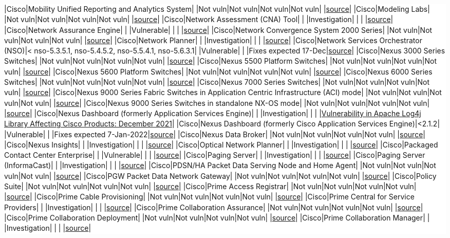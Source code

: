 |Cisco|Mobility Unified Reporting and Analytics System| |Not vuln|Not vuln|Not vuln|Not vuln| |[source](https://tools.cisco.com/security/left/content/CiscoSecurityAdvisory/cisco-sa-apache-log4j-qRuKNEbd)|
|Cisco|Modeling Labs| |Not vuln|Not vuln|Not vuln|Not vuln| |[source](https://tools.cisco.com/security/left/content/CiscoSecurityAdvisory/cisco-sa-apache-log4j-qRuKNEbd)|
|Cisco|Network Assessment (CNA) Tool| | |Investigation| | | |[source](https://tools.cisco.com/security/left/content/CiscoSecurityAdvisory/cisco-sa-apache-log4j-qRuKNEbd)|
|Cisco|Network Assurance Engine| | |Vulnerable| | | |[source](https://tools.cisco.com/security/left/content/CiscoSecurityAdvisory/cisco-sa-apache-log4j-qRuKNEbd)|
|Cisco|Network Convergence System 2000 Series| |Not vuln|Not vuln|Not vuln|Not vuln| |[source](https://tools.cisco.com/security/left/content/CiscoSecurityAdvisory/cisco-sa-apache-log4j-qRuKNEbd)|
|Cisco|Network Planner| | |Investigation| | | |[source](https://tools.cisco.com/security/left/content/CiscoSecurityAdvisory/cisco-sa-apache-log4j-qRuKNEbd)|
|Cisco|Network Services Orchestrator (NSO)|< nso-5.3.5.1, nso-5.4.5.2, nso-5.5.4.1, nso-5.6.3.1| |Vulnerable| | |Fixes expected 17-Dec|[source](https://tools.cisco.com/security/left/content/CiscoSecurityAdvisory/cisco-sa-apache-log4j-qRuKNEbd)|
|Cisco|Nexus 3000 Series Switches| |Not vuln|Not vuln|Not vuln|Not vuln| |[source](https://tools.cisco.com/security/left/content/CiscoSecurityAdvisory/cisco-sa-apache-log4j-qRuKNEbd)|
|Cisco|Nexus 5500 Platform Switches| |Not vuln|Not vuln|Not vuln|Not vuln| |[source](https://tools.cisco.com/security/left/content/CiscoSecurityAdvisory/cisco-sa-apache-log4j-qRuKNEbd)|
|Cisco|Nexus 5600 Platform Switches| |Not vuln|Not vuln|Not vuln|Not vuln| |[source](https://tools.cisco.com/security/left/content/CiscoSecurityAdvisory/cisco-sa-apache-log4j-qRuKNEbd)|
|Cisco|Nexus 6000 Series Switches| |Not vuln|Not vuln|Not vuln|Not vuln| |[source](https://tools.cisco.com/security/left/content/CiscoSecurityAdvisory/cisco-sa-apache-log4j-qRuKNEbd)|
|Cisco|Nexus 7000 Series Switches| |Not vuln|Not vuln|Not vuln|Not vuln| |[source](https://tools.cisco.com/security/left/content/CiscoSecurityAdvisory/cisco-sa-apache-log4j-qRuKNEbd)|
|Cisco|Nexus 9000 Series Fabric Switches in Application Centric Infrastructure (ACI) mode| |Not vuln|Not vuln|Not vuln|Not vuln| |[source](https://tools.cisco.com/security/left/content/CiscoSecurityAdvisory/cisco-sa-apache-log4j-qRuKNEbd)|
|Cisco|Nexus 9000 Series Switches in standalone NX-OS mode| |Not vuln|Not vuln|Not vuln|Not vuln| |[source](https://tools.cisco.com/security/left/content/CiscoSecurityAdvisory/cisco-sa-apache-log4j-qRuKNEbd)|
|Cisco|Nexus Dashboard (formerly   Application Services Engine)| | |Investigation| | | |[Vulnerability in Apache Log4j Library Affecting Cisco Products: December 2021](https://tools.cisco.com/security/left/content/CiscoSecurityAdvisory/cisco-sa-apache-log4j-qRuKNEbd)|
|Cisco|Nexus Dashboard (formerly Cisco Application Services Engine)|<2.1.2| |Vulnerable| | |Fixes expected 7-Jan-2022|[source](https://tools.cisco.com/security/left/content/CiscoSecurityAdvisory/cisco-sa-apache-log4j-qRuKNEbd)|
|Cisco|Nexus Data Broker| |Not vuln|Not vuln|Not vuln|Not vuln| |[source](https://tools.cisco.com/security/left/content/CiscoSecurityAdvisory/cisco-sa-apache-log4j-qRuKNEbd)|
|Cisco|Nexus Insights| | |Investigation| | | |[source](https://tools.cisco.com/security/left/content/CiscoSecurityAdvisory/cisco-sa-apache-log4j-qRuKNEbd)|
|Cisco|Optical Network Planner| | |Investigation| | | |[source](https://tools.cisco.com/security/left/content/CiscoSecurityAdvisory/cisco-sa-apache-log4j-qRuKNEbd)|
|Cisco|Packaged Contact Center Enterprise| | |Vulnerable| | | |[source](https://tools.cisco.com/security/left/content/CiscoSecurityAdvisory/cisco-sa-apache-log4j-qRuKNEbd)|
|Cisco|Paging Server| | |Investigation| | | |[source](https://tools.cisco.com/security/left/content/CiscoSecurityAdvisory/cisco-sa-apache-log4j-qRuKNEbd)|
|Cisco|Paging Server (InformaCast)| | |Investigation| | | |[source](https://tools.cisco.com/security/left/content/CiscoSecurityAdvisory/cisco-sa-apache-log4j-qRuKNEbd)|
|Cisco|PDSN/HA Packet Data Serving Node and Home Agent| |Not vuln|Not vuln|Not vuln|Not vuln| |[source](https://tools.cisco.com/security/left/content/CiscoSecurityAdvisory/cisco-sa-apache-log4j-qRuKNEbd)|
|Cisco|PGW Packet Data Network Gateway| |Not vuln|Not vuln|Not vuln|Not vuln| |[source](https://tools.cisco.com/security/left/content/CiscoSecurityAdvisory/cisco-sa-apache-log4j-qRuKNEbd)|
|Cisco|Policy Suite| |Not vuln|Not vuln|Not vuln|Not vuln| |[source](https://tools.cisco.com/security/left/content/CiscoSecurityAdvisory/cisco-sa-apache-log4j-qRuKNEbd)|
|Cisco|Prime Access Registrar| |Not vuln|Not vuln|Not vuln|Not vuln| |[source](https://tools.cisco.com/security/left/content/CiscoSecurityAdvisory/cisco-sa-apache-log4j-qRuKNEbd)|
|Cisco|Prime Cable Provisioning| |Not vuln|Not vuln|Not vuln|Not vuln| |[source](https://tools.cisco.com/security/left/content/CiscoSecurityAdvisory/cisco-sa-apache-log4j-qRuKNEbd)|
|Cisco|Prime Central for Service Providers| | |Investigation| | | |[source](https://tools.cisco.com/security/left/content/CiscoSecurityAdvisory/cisco-sa-apache-log4j-qRuKNEbd)|
|Cisco|Prime Collaboration Assurance| |Not vuln|Not vuln|Not vuln|Not vuln| |[source](https://tools.cisco.com/security/left/content/CiscoSecurityAdvisory/cisco-sa-apache-log4j-qRuKNEbd)|
|Cisco|Prime Collaboration Deployment| |Not vuln|Not vuln|Not vuln|Not vuln| |[source](https://tools.cisco.com/security/left/content/CiscoSecurityAdvisory/cisco-sa-apache-log4j-qRuKNEbd)|
|Cisco|Prime Collaboration Manager| | |Investigation| | | |[source](https://tools.cisco.com/security/left/content/CiscoSecurityAdvisory/cisco-sa-apache-log4j-qRuKNEbd)|